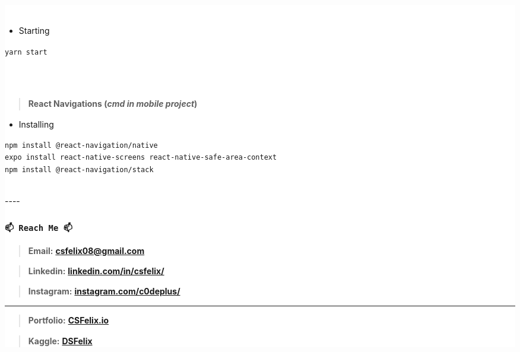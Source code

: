 <br>

- Starting
```
yarn start
```

<br><br>

> **React Navigations (_cmd in mobile project_)**

- Installing
```
npm install @react-navigation/native
expo install react-native-screens react-native-safe-area-context
npm install @react-navigation/stack
```

<br>
----
<br>

### `📫 Reach Me 📫`

> **Email:** **[csfelix08@gmail.com](mailto:csfelix08@gmail.com?)**

> **Linkedin:** **[linkedin.com/in/csfelix/](https://www.linkedin.com/in/csfelix/)**

> **Instagram:** **[instagram.com/c0deplus/](https://www.instagram.com/c0deplus/)**

----

> **Portfolio:** **[CSFelix.io](https://csfelix.github.io/)**

> **Kaggle:** **[DSFelix](https://www.kaggle.com/dsfelix)**
